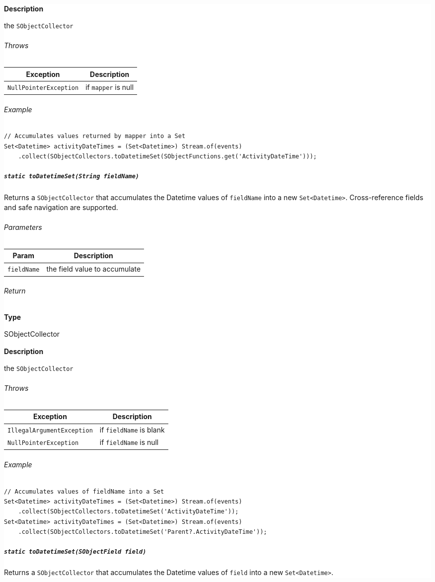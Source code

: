 **Description**

the `SObjectCollector`

###### Throws
|Exception|Description|
|---|---|
|`NullPointerException`|if `mapper` is null|

###### Example
```apex
// Accumulates values returned by mapper into a Set
Set<Datetime> activityDateTimes = (Set<Datetime>) Stream.of(events)
    .collect(SObjectCollectors.toDatetimeSet(SObjectFunctions.get('ActivityDateTime')));
```

##### `static toDatetimeSet(String fieldName)`

Returns a `SObjectCollector` that accumulates the Datetime values of `fieldName` into a new `Set<Datetime>`. Cross-reference fields and safe navigation are supported.

###### Parameters
|Param|Description|
|---|---|
|`fieldName`|the field value to accumulate|

###### Return

**Type**

SObjectCollector

**Description**

the `SObjectCollector`

###### Throws
|Exception|Description|
|---|---|
|`IllegalArgumentException`|if `fieldName` is blank|
|`NullPointerException`|if `fieldName` is null|

###### Example
```apex
// Accumulates values of fieldName into a Set
Set<Datetime> activityDateTimes = (Set<Datetime>) Stream.of(events)
    .collect(SObjectCollectors.toDatetimeSet('ActivityDateTime'));
Set<Datetime> activityDateTimes = (Set<Datetime>) Stream.of(events)
    .collect(SObjectCollectors.toDatetimeSet('Parent?.ActivityDateTime'));
```

##### `static toDatetimeSet(SObjectField field)`

Returns a `SObjectCollector` that accumulates the Datetime values of `field` into a new `Set<Datetime>`.
